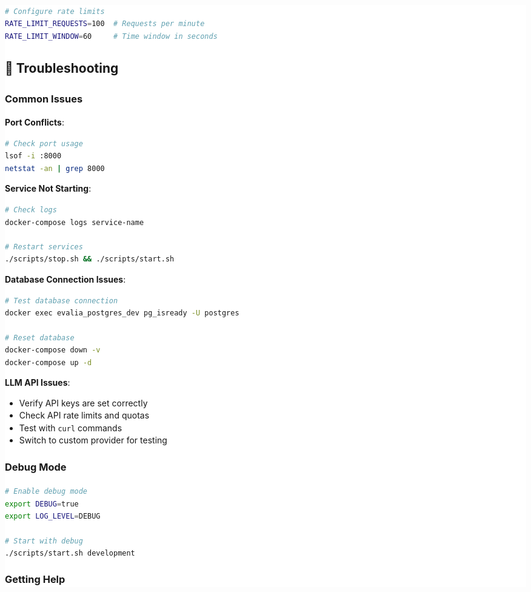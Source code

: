 ```bash
# Configure rate limits
RATE_LIMIT_REQUESTS=100  # Requests per minute
RATE_LIMIT_WINDOW=60     # Time window in seconds
```

## 🐛 Troubleshooting

### Common Issues

**Port Conflicts**:
```bash
# Check port usage
lsof -i :8000
netstat -an | grep 8000
```

**Service Not Starting**:
```bash
# Check logs
docker-compose logs service-name

# Restart services
./scripts/stop.sh && ./scripts/start.sh
```

**Database Connection Issues**:
```bash
# Test database connection
docker exec evalia_postgres_dev pg_isready -U postgres

# Reset database
docker-compose down -v
docker-compose up -d
```

**LLM API Issues**:
- Verify API keys are set correctly
- Check API rate limits and quotas
- Test with `curl` commands
- Switch to custom provider for testing

### Debug Mode

```bash
# Enable debug mode
export DEBUG=true
export LOG_LEVEL=DEBUG

# Start with debug
./scripts/start.sh development
```

### Getting Help
